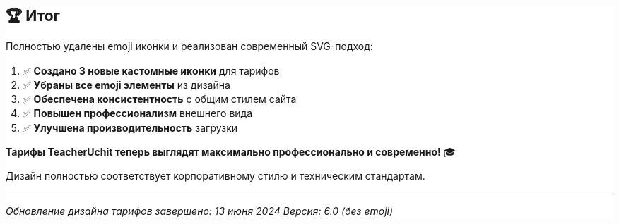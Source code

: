 ## 🏆 Итог

Полностью удалены emoji иконки и реализован современный SVG-подход:

1. ✅ **Создано 3 новые кастомные иконки** для тарифов
2. ✅ **Убраны все emoji элементы** из дизайна
3. ✅ **Обеспечена консистентность** с общим стилем сайта
4. ✅ **Повышен профессионализм** внешнего вида
5. ✅ **Улучшена производительность** загрузки

**Тарифы TeacherUchit теперь выглядят максимально профессионально и современно!** 🎓

Дизайн полностью соответствует корпоративному стилю и техническим стандартам.

---

*Обновление дизайна тарифов завершено: 13 июня 2024*
*Версия: 6.0 (без emoji)*